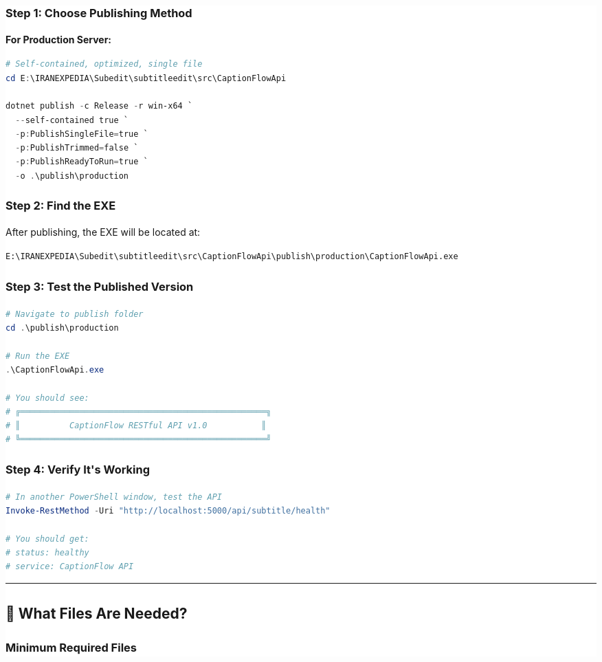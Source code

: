 ### Step 1: Choose Publishing Method

**For Production Server:**
```powershell
# Self-contained, optimized, single file
cd E:\IRANEXPEDIA\Subedit\subtitleedit\src\CaptionFlowApi

dotnet publish -c Release -r win-x64 `
  --self-contained true `
  -p:PublishSingleFile=true `
  -p:PublishTrimmed=false `
  -p:PublishReadyToRun=true `
  -o .\publish\production
```

### Step 2: Find the EXE

After publishing, the EXE will be located at:
```
E:\IRANEXPEDIA\Subedit\subtitleedit\src\CaptionFlowApi\publish\production\CaptionFlowApi.exe
```

### Step 3: Test the Published Version

```powershell
# Navigate to publish folder
cd .\publish\production

# Run the EXE
.\CaptionFlowApi.exe

# You should see:
# ╔══════════════════════════════════════════════════╗
# ║          CaptionFlow RESTful API v1.0           ║
# ╚══════════════════════════════════════════════════╝
```

### Step 4: Verify It's Working

```powershell
# In another PowerShell window, test the API
Invoke-RestMethod -Uri "http://localhost:5000/api/subtitle/health"

# You should get:
# status: healthy
# service: CaptionFlow API
```

---

## 📁 What Files Are Needed?

### Minimum Required Files
